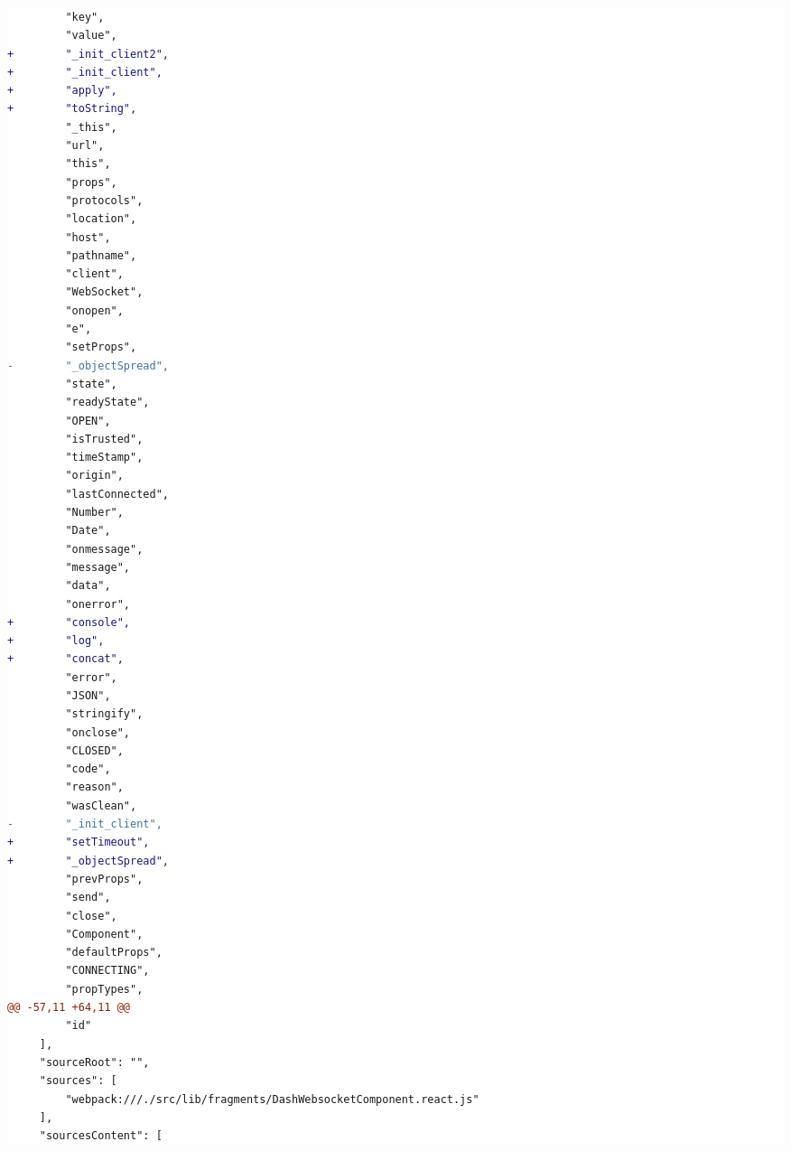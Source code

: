 ```diff
         "key",
         "value",
+        "_init_client2",
+        "_init_client",
+        "apply",
+        "toString",
         "_this",
         "url",
         "this",
         "props",
         "protocols",
         "location",
         "host",
         "pathname",
         "client",
         "WebSocket",
         "onopen",
         "e",
         "setProps",
-        "_objectSpread",
         "state",
         "readyState",
         "OPEN",
         "isTrusted",
         "timeStamp",
         "origin",
         "lastConnected",
         "Number",
         "Date",
         "onmessage",
         "message",
         "data",
         "onerror",
+        "console",
+        "log",
+        "concat",
         "error",
         "JSON",
         "stringify",
         "onclose",
         "CLOSED",
         "code",
         "reason",
         "wasClean",
-        "_init_client",
+        "setTimeout",
+        "_objectSpread",
         "prevProps",
         "send",
         "close",
         "Component",
         "defaultProps",
         "CONNECTING",
         "propTypes",
@@ -57,11 +64,11 @@
         "id"
     ],
     "sourceRoot": "",
     "sources": [
         "webpack:///./src/lib/fragments/DashWebsocketComponent.react.js"
     ],
     "sourcesContent": [
```